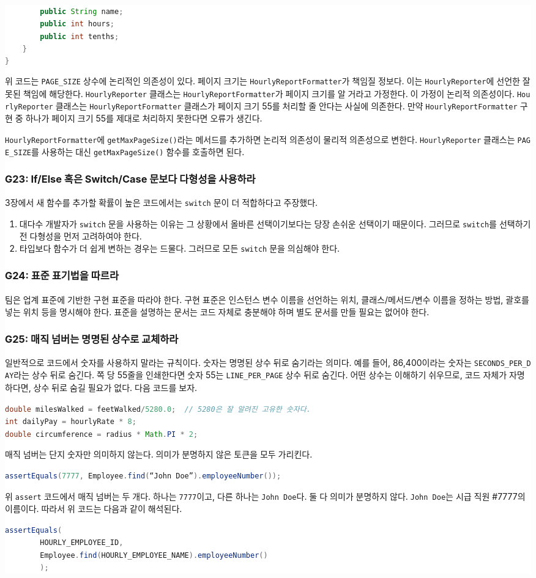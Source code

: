 ```java
        public String name;
        public int hours;
        public int tenths;
    }
}
```

위 코드는 `PAGE_SIZE` 상수에 논리적인 의존성이 있다. 페이지 크기는 `HourlyReportFormatter`가 책임질 정보다. 이는 `HourlyReporter`에 선언한 잘못된 책임에 해당한다. `HourlyReporter`
클래스는 `HourlyReportFormatter`가 페이지 크기를 알 거라고 가정한다. 이 가정이 논리적 의존성이다. `HourlyReporter` 클래스는 `HourlyReportFormatter` 클래스가 페이지 크기 55를 처리할
줄 안다는 사실에 의존한다. 만약 `HourlyReportFormatter` 구현 중 하나가 페이지 크기 55를 제대로 처리하지 못한다면 오류가 생긴다.

`HourlyReportFormatter`에 `getMaxPageSize()`라는 메서드를 추가하면 논리적 의존성이 물리적 의존성으로 변한다. `HourlyReporter` 클래스는 `PAGE_SIZE`를 사용하는 대신 `getMaxPageSize()`
함수를 호출하면 된다.

### G23: If/Else 혹은 Switch/Case 문보다 다형성을 사용하라

3장에서 새 함수를 추가할 확률이 높은 코드에서는 `switch` 문이 더 적합하다고 주장했다.

1. 대다수 개발자가 `switch` 문을 사용하는 이유는 그 상황에서 올바른 선택이기보다는 당장 손쉬운 선택이기 때문이다. 그러므로 `switch`를 선택하기 전 다형성을 먼저 고려하여야 한다.
2. 타입보다 함수가 더 쉽게 변하는 경우는 드물다. 그러므로 모든 `switch` 문을 의심해야 한다.

### G24: 표준 표기법을 따르라

팀은 업계 표준에 기반한 구현 표준을 따라야 한다. 구현 표준은 인스턴스 변수 이름을 선언하는 위치, 클래스/메서드/변수 이름을 정하는 방법, 괄호를 넣는 위치 등을 명시해야 한다. 표준을 설명하는
문서는 코드 자체로 충분해야 하며 별도 문서를 만들 필요는 없어야 한다.

### G25: 매직 넘버는 명명된 상수로 교체하라

일반적으로 코드에서 숫자를 사용하지 말라는 규칙이다. 숫자는 명명된 상수 뒤로 숨기라는 의미다. 예를 들어, 86,400이라는 숫자는 `SECONDS_PER_DAY`라는 상수 뒤로 숨긴다. 쪽 당 55줄을 인쇄한다면 
숫자 55는 `LINE_PER_PAGE` 상수 뒤로 숨긴다. 어떤 상수는 이해하기 쉬우므로, 코드 자체가 자명하다면, 상수 뒤로 숨길 필요가 없다. 다음 코드를 보자.

```java
double milesWalked = feetWalked/5280.0;  // 5280은 잘 알려진 고유한 숫자다.
int dailyPay = hourlyRate * 8;           
double circumference = radius * Math.PI * 2;
```

매직 넘버는 단지 숫자만 의미하지 않는다. 의미가 분명하지 않은 토큰을 모두 가리킨다.

```java
assertEquals(7777, Employee.find(“John Doe”).employeeNumber());
```

위 `assert` 코드에서 매직 넘버는 두 개다. 하나는 `7777`이고, 다른 하나는 `John Doe`다. 둘 다 의미가 분명하지 않다. `John Doe`는 시급 직원 #7777의 이름이다. 따라서 
위 코드는 다음과 같이 해석된다.

```java
assertEquals(
        HOURLY_EMPLOYEE_ID, 
        Employee.find(HOURLY_EMPLOYEE_NAME).employeeNumber()
        );
```
